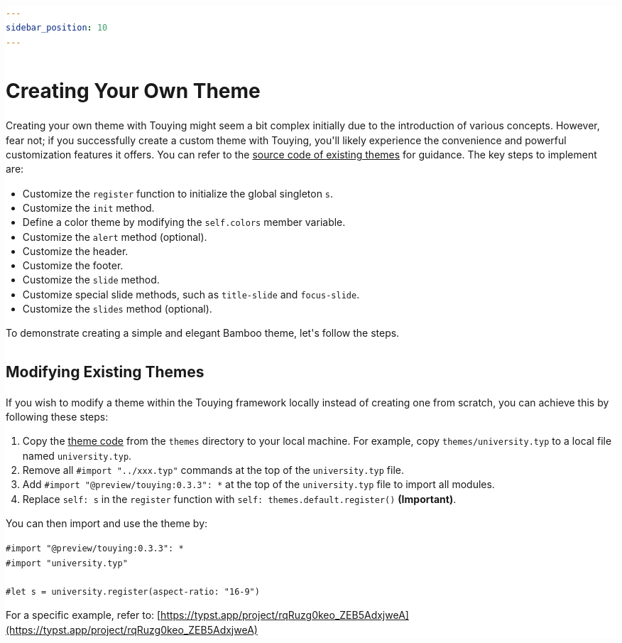 ```yaml
---
sidebar_position: 10
---
```


# Creating Your Own Theme

Creating your own theme with Touying might seem a bit complex initially due to the introduction of various concepts. However, fear not; if you successfully create a custom theme with Touying, you'll likely experience the convenience and powerful customization features it offers. You can refer to the [source code of existing themes](https://github.com/touying-typ/touying/tree/main/themes) for guidance. The key steps to implement are:

- Customize the `register` function to initialize the global singleton `s`.
- Customize the `init` method.
- Define a color theme by modifying the `self.colors` member variable.
- Customize the `alert` method (optional).
- Customize the header.
- Customize the footer.
- Customize the `slide` method.
- Customize special slide methods, such as `title-slide` and `focus-slide`.
- Customize the `slides` method (optional).

To demonstrate creating a simple and elegant Bamboo theme, let's follow the steps.


## Modifying Existing Themes

If you wish to modify a theme within the Touying framework locally instead of creating one from scratch, you can achieve this by following these steps:

1. Copy the [theme code](https://github.com/touying-typ/touying/tree/main/themes) from the `themes` directory to your local machine. For example, copy `themes/university.typ` to a local file named `university.typ`.
2. Remove all `#import "../xxx.typ"` commands at the top of the `university.typ` file.
3. Add `#import "@preview/touying:0.3.3": *` at the top of the `university.typ` file to import all modules.
4. Replace `self: s` in the `register` function with `self: themes.default.register()` **(Important)**.

You can then import and use the theme by:

```typst
#import "@preview/touying:0.3.3": *
#import "university.typ"

#let s = university.register(aspect-ratio: "16-9")
```

For a specific example, refer to: [https://typst.app/project/rqRuzg0keo_ZEB5AdxjweA](https://typst.app/project/rqRuzg0keo_ZEB5AdxjweA)

